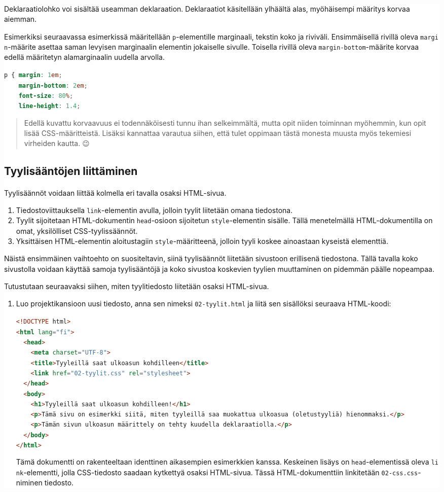 Deklaraatiolohko voi sisältää useamman deklaraation. Deklaraatiot käsitellään 
ylhäältä alas, myöhäisempi määritys korvaa aiemman. 

Esimerkiksi seuraavassa esimerkissä määritellään `p`-elementille marginaali, tekstin koko ja riviväli. Ensimmäisellä rivillä oleva `margin`-määrite asettaa saman levyisen marginaalin elementin jokaiselle sivulle. Toisella rivillä oleva `margin-bottom`-määrite korvaa edellä määritetyn alamarginaalin uudella arvolla. 

```css
p { margin: 1em;
    margin-bottom: 2em; 
    font-size: 80%;
    line-height: 1.4; 
```

> Edellä kuvattu korvaavuus ei todennäköisesti tunnu ihan selkeimmältä, mutta opit niiden toiminnan myöhemmin, kun opit lisää CSS-määritteistä. Lisäksi kannattaa varautua siihen, että tulet oppimaan tästä monesta muusta myös tekemiesi virheiden kautta. 😉

## Tyylisääntöjen liittäminen

Tyylisäännöt voidaan liittää kolmella eri tavalla osaksi HTML-sivua.

1. Tiedostoviittauksella `link`-elementin avulla, jolloin tyylit liitetään omana tiedostona. 
2. Tyylit sijoitetaan HTML-dokumentin `head`-osioon sijoitetun `style`-elementin sisälle. Tällä menetelmällä HTML-dokumentilla on omat, yksilölliset CSS-tyylissäännöt.
3. Yksittäisen HTML-elementin aloitustagiin `style`-määritteenä, jolloin tyyli koskee ainoastaan kyseistä elementtiä.

Näistä ensimmäinen vaihtoehto on suositeltavin, siinä tyylisäännöt liitetään sivustoon erillisenä tiedostona. Tällä tavalla koko sivustolla voidaan käyttää samoja tyylisääntöjä ja koko sivustoa koskevien tyylien muuttaminen on pidemmän päälle nopeampaa.

Tutustutaan seuraavaksi siihen, miten tyylitiedosto liitetään osaksi HTML-sivua.

1. Luo projektikansioon uusi tiedosto, anna sen nimeksi `02-tyylit.html` ja liitä sen sisällöksi seuraava HTML-koodi:

   ```html
   <!DOCTYPE html>
   <html lang="fi">
     <head>
       <meta charset="UTF-8">
       <title>Tyyleillä saat ulkoasun kohdilleen</title>
       <link href="02-tyylit.css" rel="stylesheet">
     </head>
     <body>
       <h1>Tyyleillä saat ulkoasun kohdilleen!</h1>
       <p>Tämä sivu on esimerkki siitä, miten tyyleillä saa muokattua ulkoasua (oletustyyliä) hienommaksi.</p>
       <p>Tämän sivun ulkoasun määrittely on tehty kuudella deklaraatiolla.</p>
     </body>
   </html>
   ```

   Tämä dokumentti on rakenteeltaan identtinen aikasempien esimerkkien kanssa. Keskeinen lisäys on `head`-elementissä oleva `link`-elementti, jolla CSS-tiedosto saadaan kytkettyä osaksi HTML-sivua. Tässä HTML-dokumenttiin linkitetään `02-css.css`-niminen tiedosto.
